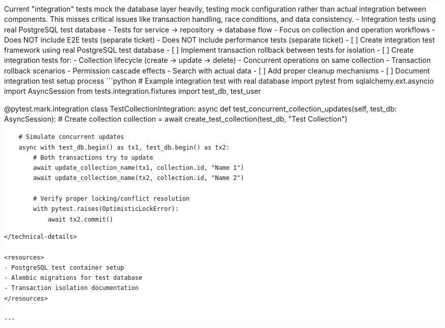<problem-statement>
Current "integration" tests mock the database layer heavily, testing mock configuration rather than actual integration between components. This misses critical issues like transaction handling, race conditions, and data consistency.
</problem-statement>

<scope>
- Integration tests using real PostgreSQL test database
- Tests for service → repository → database flow
- Focus on collection and operation workflows
- Does NOT include E2E tests (separate ticket)
- Does NOT include performance tests (separate ticket)
</scope>

<acceptance-criteria>
- [ ] Create integration test framework using real PostgreSQL test database
- [ ] Implement transaction rollback between tests for isolation
- [ ] Create integration tests for:
  - Collection lifecycle (create → update → delete)
  - Concurrent operations on same collection
  - Transaction rollback scenarios
  - Permission cascade effects
  - Search with actual data
- [ ] Add proper cleanup mechanisms
- [ ] Document integration test setup process
</acceptance-criteria>

<technical-details>
```python
# Example integration test with real database
import pytest
from sqlalchemy.ext.asyncio import AsyncSession
from tests.integration.fixtures import test_db, test_user

@pytest.mark.integration
class TestCollectionIntegration:
    async def test_concurrent_collection_updates(self, test_db: AsyncSession):
        # Create collection
        collection = await create_test_collection(test_db, "Test Collection")
        
        # Simulate concurrent updates
        async with test_db.begin() as tx1, test_db.begin() as tx2:
            # Both transactions try to update
            await update_collection_name(tx1, collection.id, "Name 1")
            await update_collection_name(tx2, collection.id, "Name 2")
            
            # Verify proper locking/conflict resolution
            with pytest.raises(OptimisticLockError):
                await tx2.commit()
```
</technical-details>

<resources>
- PostgreSQL test container setup
- Alembic migrations for test database
- Transaction isolation documentation
</resources>

---
